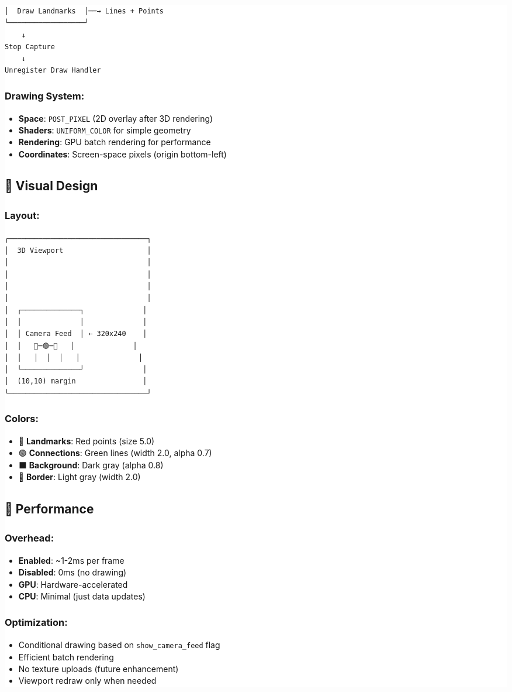 ```
│  Draw Landmarks  │──→ Lines + Points
└──────────────────┘
    ↓
Stop Capture
    ↓
Unregister Draw Handler
```

### Drawing System:
- **Space**: `POST_PIXEL` (2D overlay after 3D rendering)
- **Shaders**: `UNIFORM_COLOR` for simple geometry
- **Rendering**: GPU batch rendering for performance
- **Coordinates**: Screen-space pixels (origin bottom-left)

## 🎨 Visual Design

### Layout:
```
┌─────────────────────────────────┐
│  3D Viewport                    │
│                                 │
│                                 │
│                                 │
│                                 │
│  ┌──────────────┐              │
│  │              │              │
│  │ Camera Feed  │ ← 320x240    │
│  │   🔴─🟢─🔴   │              │
│  │   │  │  │   │              │
│  └──────────────┘              │
│  (10,10) margin                │
└─────────────────────────────────┘
```

### Colors:
- 🔴 **Landmarks**: Red points (size 5.0)
- 🟢 **Connections**: Green lines (width 2.0, alpha 0.7)
- ⬛ **Background**: Dark gray (alpha 0.8)
- 🔲 **Border**: Light gray (width 2.0)

## 🚀 Performance

### Overhead:
- **Enabled**: ~1-2ms per frame
- **Disabled**: 0ms (no drawing)
- **GPU**: Hardware-accelerated
- **CPU**: Minimal (just data updates)

### Optimization:
- Conditional drawing based on `show_camera_feed` flag
- Efficient batch rendering
- No texture uploads (future enhancement)
- Viewport redraw only when needed
